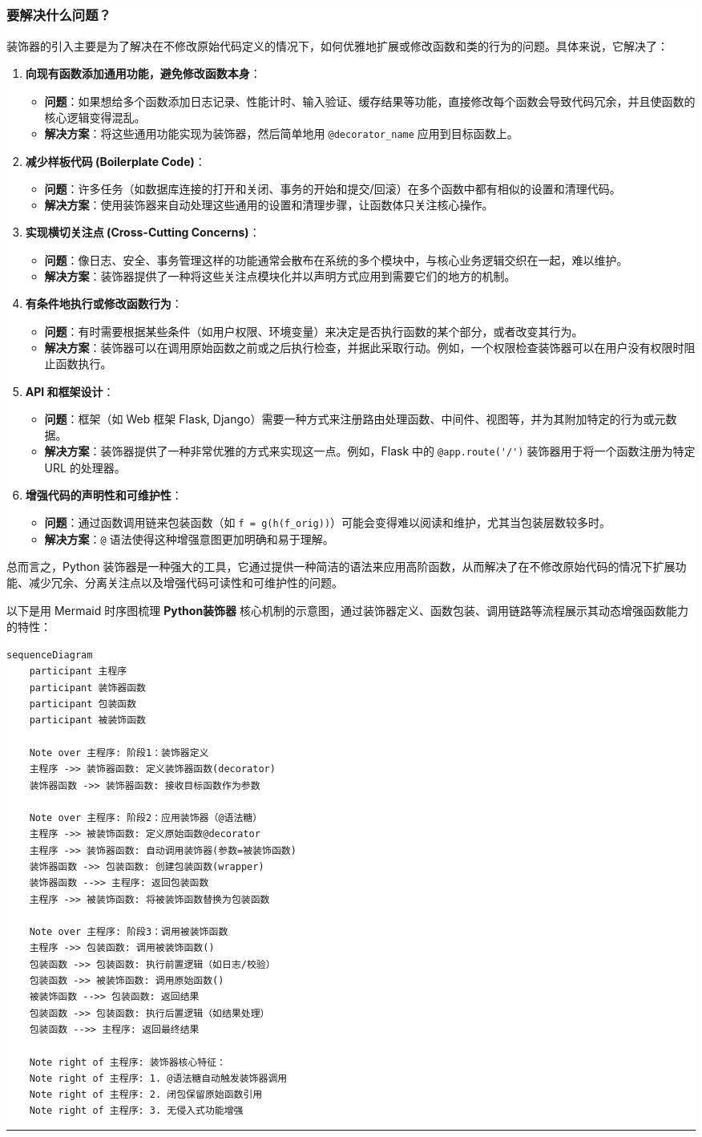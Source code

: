 ### 要解决什么问题？
装饰器的引入主要是为了解决在不修改原始代码定义的情况下，如何优雅地扩展或修改函数和类的行为的问题。具体来说，它解决了：

1.  **向现有函数添加通用功能，避免修改函数本身**：
    *   **问题**：如果想给多个函数添加日志记录、性能计时、输入验证、缓存结果等功能，直接修改每个函数会导致代码冗余，并且使函数的核心逻辑变得混乱。
    *   **解决方案**：将这些通用功能实现为装饰器，然后简单地用 `@decorator_name` 应用到目标函数上。

2.  **减少样板代码 (Boilerplate Code)**：
    *   **问题**：许多任务（如数据库连接的打开和关闭、事务的开始和提交/回滚）在多个函数中都有相似的设置和清理代码。
    *   **解决方案**：使用装饰器来自动处理这些通用的设置和清理步骤，让函数体只关注核心操作。

3.  **实现横切关注点 (Cross-Cutting Concerns)**：
    *   **问题**：像日志、安全、事务管理这样的功能通常会散布在系统的多个模块中，与核心业务逻辑交织在一起，难以维护。
    *   **解决方案**：装饰器提供了一种将这些关注点模块化并以声明方式应用到需要它们的地方的机制。

4.  **有条件地执行或修改函数行为**：
    *   **问题**：有时需要根据某些条件（如用户权限、环境变量）来决定是否执行函数的某个部分，或者改变其行为。
    *   **解决方案**：装饰器可以在调用原始函数之前或之后执行检查，并据此采取行动。例如，一个权限检查装饰器可以在用户没有权限时阻止函数执行。

5.  **API 和框架设计**：
    *   **问题**：框架（如 Web 框架 Flask, Django）需要一种方式来注册路由处理函数、中间件、视图等，并为其附加特定的行为或元数据。
    *   **解决方案**：装饰器提供了一种非常优雅的方式来实现这一点。例如，Flask 中的 `@app.route('/')` 装饰器用于将一个函数注册为特定 URL 的处理器。

6.  **增强代码的声明性和可维护性**：
    *   **问题**：通过函数调用链来包装函数（如 `f = g(h(f_orig))`）可能会变得难以阅读和维护，尤其当包装层数较多时。
    *   **解决方案**：`@` 语法使得这种增强意图更加明确和易于理解。

总而言之，Python 装饰器是一种强大的工具，它通过提供一种简洁的语法来应用高阶函数，从而解决了在不修改原始代码的情况下扩展功能、减少冗余、分离关注点以及增强代码可读性和可维护性的问题。



以下是用 Mermaid 时序图梳理 **Python装饰器** 核心机制的示意图，通过装饰器定义、函数包装、调用链路等流程展示其动态增强函数能力的特性：

```mermaid
sequenceDiagram
    participant 主程序
    participant 装饰器函数
    participant 包装函数
    participant 被装饰函数

    Note over 主程序: 阶段1：装饰器定义
    主程序 ->> 装饰器函数: 定义装饰器函数(decorator)
    装饰器函数 ->> 装饰器函数: 接收目标函数作为参数
    
    Note over 主程序: 阶段2：应用装饰器（@语法糖）
    主程序 ->> 被装饰函数: 定义原始函数@decorator
    主程序 ->> 装饰器函数: 自动调用装饰器(参数=被装饰函数)
    装饰器函数 ->> 包装函数: 创建包装函数(wrapper)
    装饰器函数 -->> 主程序: 返回包装函数
    主程序 ->> 被装饰函数: 将被装饰函数替换为包装函数

    Note over 主程序: 阶段3：调用被装饰函数
    主程序 ->> 包装函数: 调用被装饰函数()
    包装函数 ->> 包装函数: 执行前置逻辑（如日志/校验）
    包装函数 ->> 被装饰函数: 调用原始函数()
    被装饰函数 -->> 包装函数: 返回结果
    包装函数 ->> 包装函数: 执行后置逻辑（如结果处理）
    包装函数 -->> 主程序: 返回最终结果

    Note right of 主程序: 装饰器核心特征：
    Note right of 主程序: 1. @语法糖自动触发装饰器调用
    Note right of 主程序: 2. 闭包保留原始函数引用
    Note right of 主程序: 3. 无侵入式功能增强
```

---